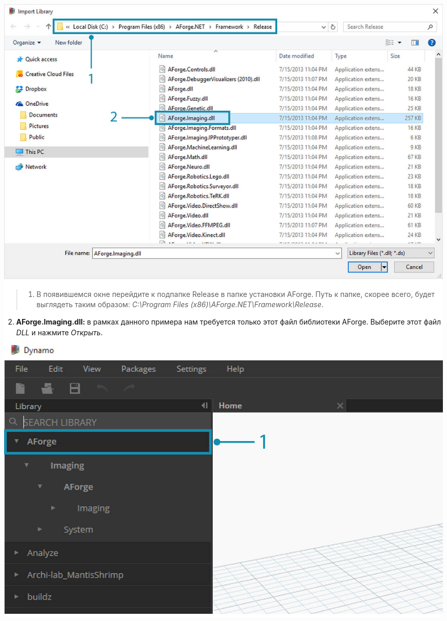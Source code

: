 ![Упражнение](images/11-5/folder.jpg)

> 1. В появившемся окне перейдите к подпапке Release в папке установки AForge. Путь к папке, скорее всего, будет выглядеть таким образом: *C:\Program Files (x86)\AForge.NET\Framework\Release*.
2. **AForge.Imaging.dll:** в рамках данного примера нам требуется только этот файл библиотеки AForge. Выберите этот файл *DLL* и нажмите *Открыть*.

![Упражнение](images/11-5/library.jpg)
